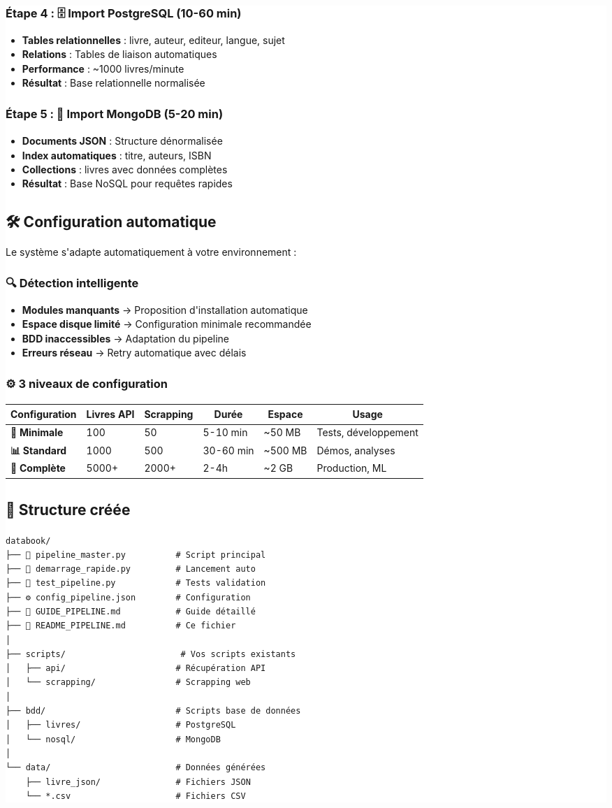 ### Étape 4 : 🗄️ Import PostgreSQL (10-60 min)
- **Tables relationnelles** : livre, auteur, editeur, langue, sujet
- **Relations** : Tables de liaison automatiques
- **Performance** : ~1000 livres/minute
- **Résultat** : Base relationnelle normalisée

### Étape 5 : 🍃 Import MongoDB (5-20 min)
- **Documents JSON** : Structure dénormalisée
- **Index automatiques** : titre, auteurs, ISBN
- **Collections** : livres avec données complètes
- **Résultat** : Base NoSQL pour requêtes rapides

## 🛠️ Configuration automatique

Le système s'adapte automatiquement à votre environnement :

### 🔍 Détection intelligente
- **Modules manquants** → Proposition d'installation automatique
- **Espace disque limité** → Configuration minimale recommandée
- **BDD inaccessibles** → Adaptation du pipeline
- **Erreurs réseau** → Retry automatique avec délais

### ⚙️ 3 niveaux de configuration

| Configuration | Livres API | Scrapping | Durée | Espace | Usage |
|---------------|------------|-----------|-------|--------|-------|
| **🚀 Minimale** | 100 | 50 | 5-10 min | ~50 MB | Tests, développement |
| **📊 Standard** | 1000 | 500 | 30-60 min | ~500 MB | Démos, analyses |
| **🎯 Complète** | 5000+ | 2000+ | 2-4h | ~2 GB | Production, ML |

## 📁 Structure créée

```
databook/
├── 🎯 pipeline_master.py          # Script principal 
├── 🚀 demarrage_rapide.py         # Lancement auto
├── 🧪 test_pipeline.py            # Tests validation
├── ⚙️ config_pipeline.json        # Configuration
├── 📖 GUIDE_PIPELINE.md           # Guide détaillé
├── 📄 README_PIPELINE.md          # Ce fichier
│
├── scripts/                       # Vos scripts existants
│   ├── api/                      # Récupération API
│   └── scrapping/                # Scrapping web
│
├── bdd/                          # Scripts base de données
│   ├── livres/                   # PostgreSQL
│   └── nosql/                    # MongoDB
│
└── data/                         # Données générées
    ├── livre_json/               # Fichiers JSON
    └── *.csv                     # Fichiers CSV
```
